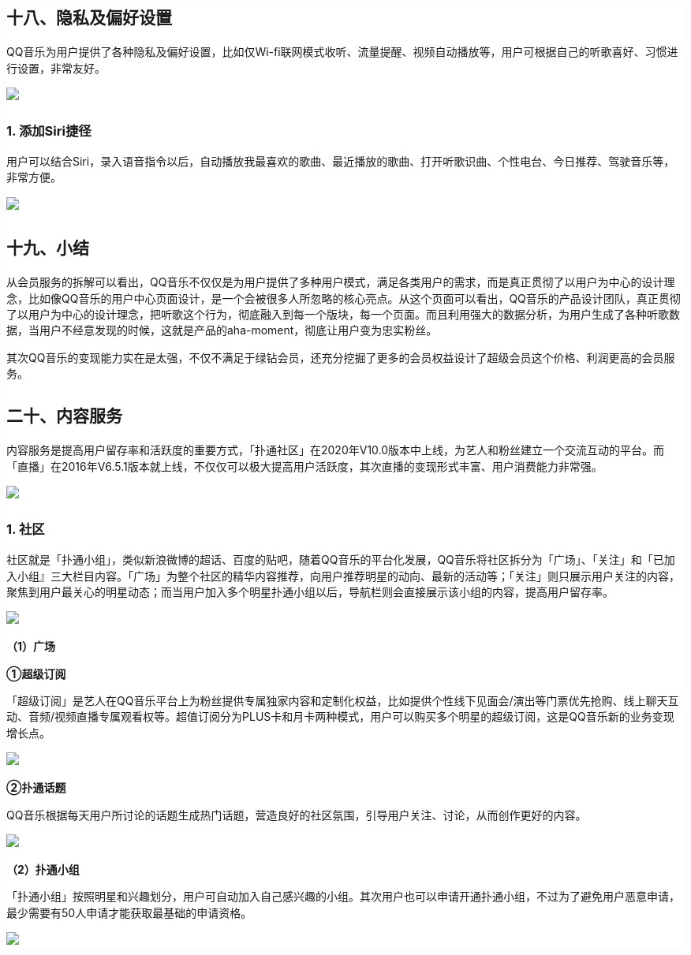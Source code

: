 ## 十八、隐私及偏好设置

QQ音乐为用户提供了各种隐私及偏好设置，比如仅Wi-fi联网模式收听、流量提醒、视频自动播放等，用户可根据自己的听歌喜好、习惯进行设置，非常友好。

![](https://image.yunyingpai.com/wp/2022/07/DoJbmVq2FugyPRDGUIEd.png)

### 1\. 添加Siri捷径

用户可以结合Siri，录入语音指令以后，自动播放我最喜欢的歌曲、最近播放的歌曲、打开听歌识曲、个性电台、今日推荐、驾驶音乐等，非常方便。

![](https://image.yunyingpai.com/wp/2022/07/3twPLc7fUGbRHA1d6glW.png)

## 十九、小结

从会员服务的拆解可以看出，QQ音乐不仅仅是为用户提供了多种用户模式，满足各类用户的需求，而是真正贯彻了以用户为中心的设计理念，比如像QQ音乐的用户中心页面设计，是一个会被很多人所忽略的核心亮点。从这个页面可以看出，QQ音乐的产品设计团队，真正贯彻了以用户为中心的设计理念，把听歌这个行为，彻底融入到每一个版块，每一个页面。而且利用强大的数据分析，为用户生成了各种听歌数据，当用户不经意发现的时候，这就是产品的aha-moment，彻底让用户变为忠实粉丝。

其次QQ音乐的变现能力实在是太强，不仅不满足于绿钻会员，还充分挖掘了更多的会员权益设计了超级会员这个价格、利润更高的会员服务。

## 二十、内容服务

内容服务是提高用户留存率和活跃度的重要方式，「扑通社区」在2020年V10.0版本中上线，为艺人和粉丝建立一个交流互动的平台。而「直播」在2016年V6.5.1版本就上线，不仅仅可以极大提高用户活跃度，其次直播的变现形式丰富、用户消费能力非常强。

![](https://image.yunyingpai.com/wp/2022/07/Y0pphyuJooCwODoQLi4s.png)

### 1\. 社区

社区就是「扑通小组」，类似新浪微博的超话、百度的贴吧，随着QQ音乐的平台化发展，QQ音乐将社区拆分为「广场」、「关注」和「已加入小组』三大栏目内容。「广场」为整个社区的精华内容推荐，向用户推荐明星的动向、最新的活动等；「关注」则只展示用户关注的内容，聚焦到用户最关心的明星动态；而当用户加入多个明星扑通小组以后，导航栏则会直接展示该小组的内容，提高用户留存率。

![](https://image.yunyingpai.com/wp/2022/07/427hHRccPan2DWyFrVNA.png)

**（1）广场**

**①超级订阅**

「超级订阅」是艺人在QQ音乐平台上为粉丝提供专属独家内容和定制化权益，比如提供个性线下见面会/演出等门票优先抢购、线上聊天互动、音频/视频直播专属观看权等。超值订阅分为PLUS卡和月卡两种模式，用户可以购买多个明星的超级订阅，这是QQ音乐新的业务变现增长点。

![](https://image.yunyingpai.com/wp/2022/07/B74mzZhLMLJidgGDRuRt.png)

**②扑通话题**

QQ音乐根据每天用户所讨论的话题生成热门话题，营造良好的社区氛围，引导用户关注、讨论，从而创作更好的内容。

![](https://image.yunyingpai.com/wp/2022/07/lltxljiikLcSsmCChEY6.png)

**（2）扑通小组**

「扑通小组」按照明星和兴趣划分，用户可自动加入自己感兴趣的小组。其次用户也可以申请开通扑通小组，不过为了避免用户恶意申请，最少需要有50人申请才能获取最基础的申请资格。

![](https://image.yunyingpai.com/wp/2022/07/1JVxCcjxJg8a5BirZ16W.png)
